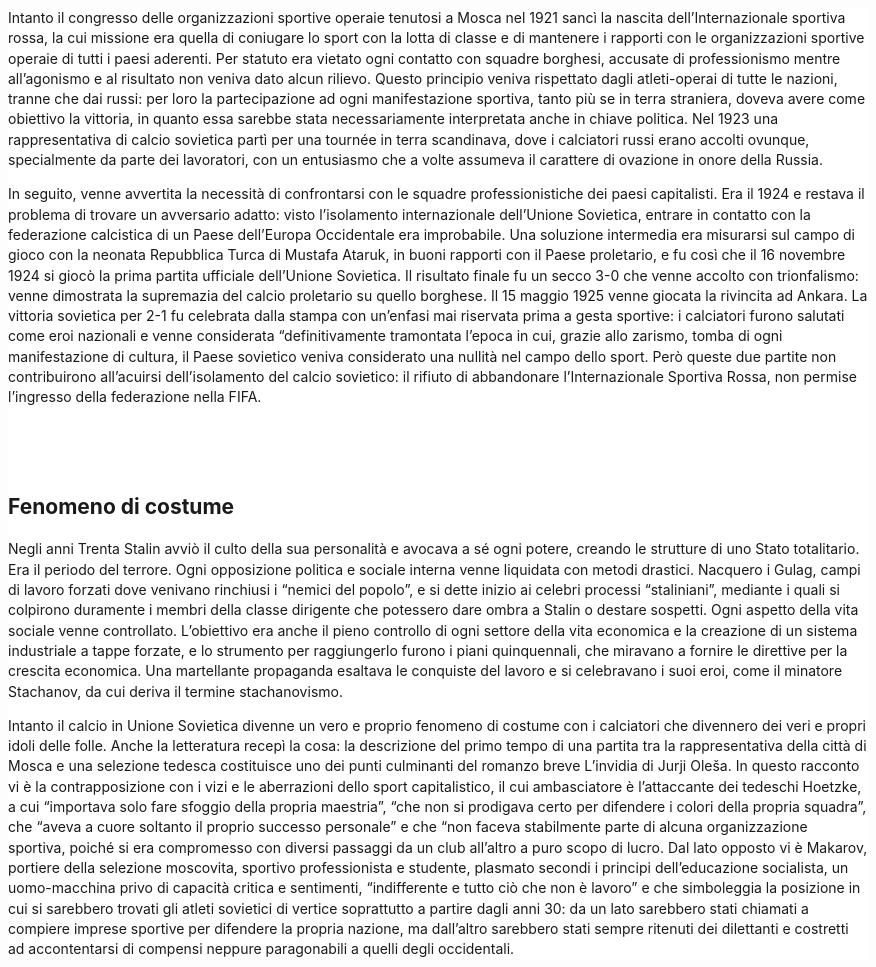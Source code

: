 Intanto il congresso delle organizzazioni sportive operaie tenutosi a Mosca nel 1921 sancì la nascita dell’Internazionale sportiva rossa, la cui missione era quella di coniugare lo sport con la lotta di classe e di mantenere i rapporti con le organizzazioni sportive operaie di tutti i paesi aderenti. Per statuto era vietato ogni contatto con squadre borghesi, accusate di professionismo mentre all’agonismo e al risultato non veniva dato alcun rilievo. Questo principio veniva rispettato dagli atleti-operai di tutte le nazioni, tranne che dai russi: per loro la partecipazione ad ogni manifestazione sportiva, tanto più se in terra straniera, doveva avere come obiettivo la vittoria, in quanto essa sarebbe stata necessariamente interpretata anche in chiave politica. Nel 1923 una rappresentativa di calcio sovietica partì per una tournée in terra scandinava, dove i calciatori russi erano accolti ovunque, specialmente da parte dei lavoratori, con un entusiasmo che a volte assumeva il carattere di ovazione in onore della Russia.

In seguito, venne avvertita la necessità di confrontarsi con le squadre professionistiche dei paesi capitalisti. Era il 1924 e restava il problema di trovare un avversario adatto: visto l’isolamento internazionale dell’Unione Sovietica, entrare in contatto con la federazione calcistica di un Paese dell’Europa Occidentale era improbabile. Una soluzione intermedia era misurarsi sul campo di gioco con la neonata Repubblica Turca di Mustafa Ataruk, in buoni rapporti con il Paese proletario, e fu così che il 16 novembre 1924 si giocò la prima partita ufficiale dell’Unione Sovietica. Il risultato finale fu un secco 3-0 che venne accolto con trionfalismo: venne dimostrata la supremazia del calcio proletario su quello borghese. Il 15 maggio 1925 venne giocata la rivincita ad Ankara. La vittoria sovietica per 2-1 fu celebrata dalla stampa con un’enfasi mai riservata prima a gesta sportive: i calciatori furono salutati come eroi nazionali e venne considerata “definitivamente tramontata l’epoca in cui, grazie allo zarismo, tomba di ogni manifestazione di cultura, il Paese sovietico veniva considerato una nullità nel campo dello sport.  Però queste due partite non contribuirono all’acuirsi dell’isolamento del calcio sovietico: il rifiuto di abbandonare l’Internazionale Sportiva Rossa, non permise l’ingresso della federazione nella FIFA.

<br/><br/>


## Fenomeno di costume

Negli anni Trenta Stalin avviò il culto della sua personalità e avocava a sé ogni potere, creando le strutture di uno Stato totalitario. Era il periodo del terrore. Ogni opposizione politica e sociale interna venne liquidata con metodi drastici. Nacquero i Gulag, campi di lavoro forzati dove venivano rinchiusi i “nemici del popolo”, e si dette inizio ai celebri processi “staliniani”, mediante i quali si colpirono duramente i membri della classe dirigente che potessero dare ombra a Stalin o destare sospetti. Ogni aspetto della vita sociale venne controllato. L’obiettivo era anche il pieno controllo di ogni settore della vita economica e la creazione di un sistema industriale a tappe forzate, e lo strumento per raggiungerlo furono i piani quinquennali, che miravano a fornire le direttive per la crescita economica. Una martellante propaganda esaltava le conquiste del lavoro e si celebravano i suoi eroi, come il minatore Stachanov, da cui deriva il termine stachanovismo.



Intanto il calcio in Unione Sovietica divenne un vero e proprio fenomeno di costume con i calciatori che divennero dei veri e propri idoli delle folle. Anche la letteratura recepì la cosa: la descrizione del primo tempo di una partita tra la rappresentativa della città di Mosca e una selezione tedesca costituisce uno dei punti culminanti del romanzo breve L’invidia di Jurji Oleša. In questo racconto vi è la contrapposizione con i vizi e le aberrazioni dello sport capitalistico, il cui ambasciatore è l’attaccante dei tedeschi Hoetzke, a cui “importava solo fare sfoggio della propria maestria”, “che non si prodigava certo per difendere i colori della propria squadra”, che “aveva a cuore soltanto il proprio successo personale” e che “non faceva stabilmente parte di alcuna organizzazione sportiva, poiché si era compromesso con diversi passaggi da un club all’altro a puro scopo di lucro. Dal lato opposto vi è Makarov, portiere della selezione moscovita, sportivo professionista e studente, plasmato secondi i principi dell’educazione socialista, un uomo-macchina privo di capacità critica e sentimenti, “indifferente e tutto ciò che non è lavoro” e che simboleggia la posizione in cui si sarebbero trovati gli atleti sovietici di vertice soprattutto a partire dagli anni 30: da un lato sarebbero stati chiamati a compiere imprese sportive per difendere la propria nazione, ma dall’altro sarebbero stati sempre ritenuti dei dilettanti e costretti ad accontentarsi di compensi neppure paragonabili a quelli degli occidentali.

